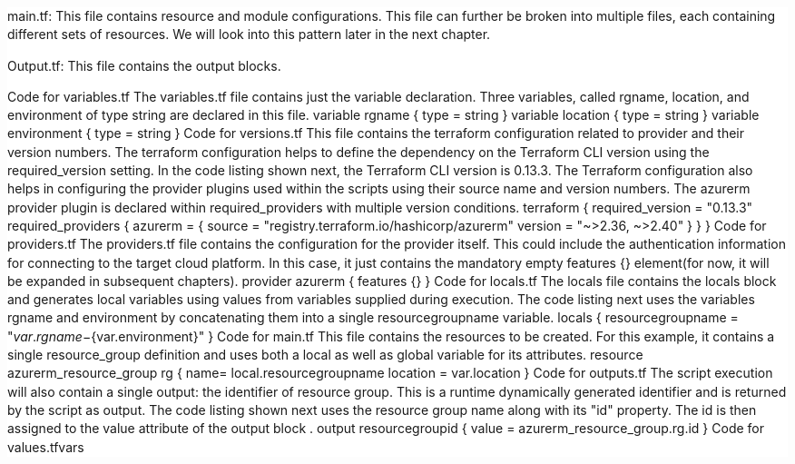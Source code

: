 main.tf: This file contains resource and module configurations. This file can further be broken into multiple files, each containing different sets of resources. We will look into this pattern later in the next chapter.

Output.tf: This file contains the output blocks.

Code for variables.tf
The variables.tf file contains just the variable declaration. Three variables, called rgname, location, and environment of type string are declared in this file.
variable rgname {
    type = string
}
variable location {
    type = string
}
variable environment {
    type = string
}
Code for versions.tf
This file contains the terraform configuration related to provider and their version numbers. The terraform configuration helps to define the dependency on the Terraform CLI version using the required_version setting. In the code listing shown next, the Terraform CLI version is 0.13.3. The Terraform configuration also helps in configuring the provider plugins used within the scripts using their source name and version numbers. The azurerm provider plugin is declared within required_providers with multiple version conditions.
terraform {
    required_version = "0.13.3"
    required_providers {
        azurerm = {
            source  = "registry.terraform.io/hashicorp/azurerm"
            version = "~>2.36, ~>2.40"
        }
    }
}
Code for providers.tf
The providers.tf file contains the configuration for the provider itself. This could include the authentication information for connecting to the target cloud platform. In this case, it just contains the mandatory empty features {} element(for now, it will be expanded in subsequent chapters).
provider azurerm {
    features {}
}
Code for locals.tf
The locals file contains the locals block and generates local variables using values from variables supplied during execution. The code listing next uses the variables rgname and environment by concatenating them into a single resourcegroupname variable.
locals {
    resourcegroupname = "${var.rgname}-${var.environment}"
}
Code for main.tf
This file contains the resources to be created. For this example, it contains a single resource_group definition and uses both a local as well as global variable for its attributes.
resource azurerm_resource_group rg {
    name= local.resourcegroupname
    location = var.location
}
Code for outputs.tf
The script execution will also contain a single output: the identifier of resource group. This is a runtime dynamically generated identifier and is returned by the script as output. The code listing shown next uses the resource group name along with its "id" property. The id is then assigned to the value attribute of the output block .
output resourcegroupid {
    value = azurerm_resource_group.rg.id
}
Code for values.tfvars